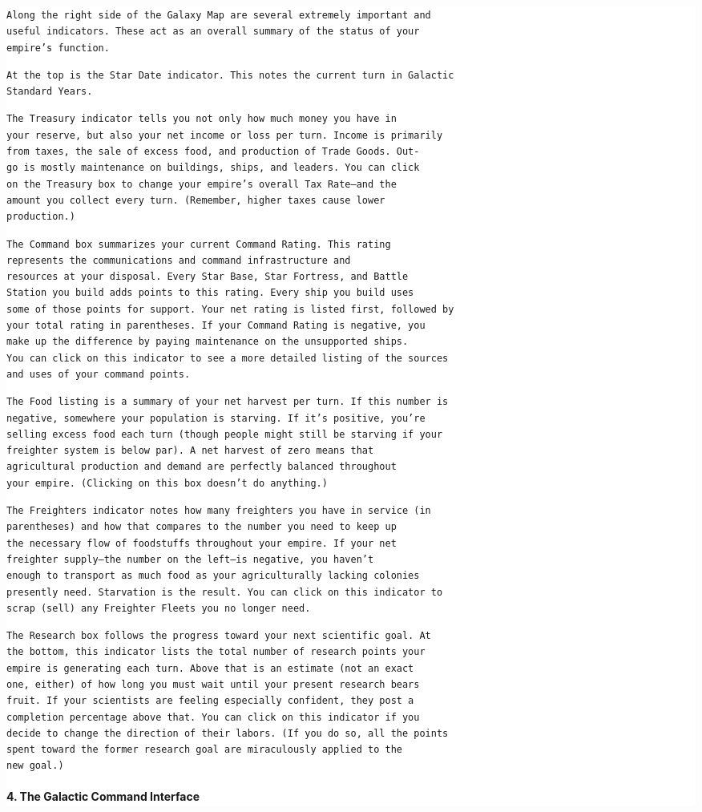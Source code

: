 ```
Along the right side of the Galaxy Map are several extremely important and
useful indicators. These act as an overall summary of the status of your
empire’s function.
```
```
At the top is the Star Date indicator. This notes the current turn in Galactic
Standard Years.
```
```
The Treasury indicator tells you not only how much money you have in
your reserve, but also your net income or loss per turn. Income is primarily
from taxes, the sale of excess food, and production of Trade Goods. Out-
go is mostly maintenance on buildings, ships, and leaders. You can click
on the Treasury box to change your empire’s overall Tax Rate—and the
amount you collect every turn. (Remember, higher taxes cause lower
production.)
```
```
The Command box summarizes your current Command Rating. This rating
represents the communications and command infrastructure and
resources at your disposal. Every Star Base, Star Fortress, and Battle
Station you build adds points to this rating. Every ship you build uses
some of those points for support. Your net rating is listed first, followed by
your total rating in parentheses. If your Command Rating is negative, you
make up the difference by paying maintenance on the unsupported ships.
You can click on this indicator to see a more detailed listing of the sources
and uses of your command points.
```
```
The Food listing is a summary of your net harvest per turn. If this number is
negative, somewhere your population is starving. If it’s positive, you’re
selling excess food each turn (though people might still be starving if your
freighter system is below par). A net harvest of zero means that
agricultural production and demand are perfectly balanced throughout
your empire. (Clicking on this box doesn’t do anything.)
```
```
The Freighters indicator notes how many freighters you have in service (in
parentheses) and how that compares to the number you need to keep up
the necessary flow of foodstuffs throughout your empire. If your net
freighter supply—the number on the left—is negative, you haven’t
enough to transport as much food as your agriculturally lacking colonies
presently need. Starvation is the result. You can click on this indicator to
scrap (sell) any Freighter Fleets you no longer need.
```
```
The Research box follows the progress toward your next scientific goal. At
the bottom, this indicator lists the total number of research points your
empire is generating each turn. Above that is an estimate (not an exact
one, either) of how long you must wait until your present research bears
fruit. If your scientists are feeling especially confident, they post a
completion percentage above that. You can click on this indicator if you
decide to change the direction of their labors. (If you do so, all the points
spent toward the former research goal are miraculously applied to the
new goal.)
```
#### 4. The Galactic Command Interface
